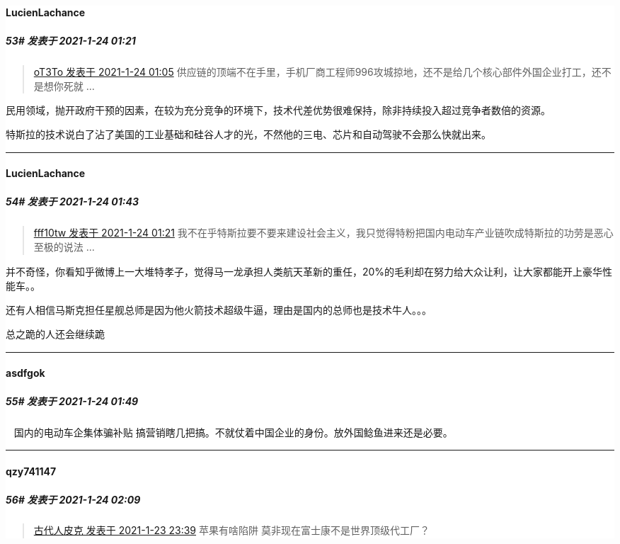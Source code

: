 ####  LucienLachance  
##### 53#       发表于 2021-1-24 01:21



<blockquote><a href="httphttps://bbs.saraba1st.com/2b/forum.php?mod=redirect&amp;goto=findpost&amp;pid=50127668&amp;ptid=1984345" target="_blank">oT3To 发表于 2021-1-24 01:05</a>
供应链的顶端不在手里，手机厂商工程师996攻城掠地，还不是给几个核心部件外国企业打工，还不是想你死就 ...</blockquote>
民用领域，抛开政府干预的因素，在较为充分竞争的环境下，技术代差优势很难保持，除非持续投入超过竞争者数倍的资源。

特斯拉的技术说白了沾了美国的工业基础和硅谷人才的光，不然他的三电、芯片和自动驾驶不会那么快就出来。







*****

####  LucienLachance  
##### 54#       发表于 2021-1-24 01:43



<blockquote><a href="httphttps://bbs.saraba1st.com/2b/forum.php?mod=redirect&amp;goto=findpost&amp;pid=50127741&amp;ptid=1984345" target="_blank">fff10tw 发表于 2021-1-24 01:21</a>
我不在乎特斯拉要不要来建设社会主义，我只觉得特粉把国内电动车产业链吹成特斯拉的功劳是恶心至极的说法 ...</blockquote>
并不奇怪，你看知乎微博上一大堆特孝子，觉得马一龙承担人类航天革新的重任，20%的毛利却在努力给大众让利，让大家都能开上豪华性能车。。

还有人相信马斯克担任星舰总师是因为他火箭技术超级牛逼，理由是国内的总师也是技术牛人。。。

总之跪的人还会继续跪







*****

####  asdfgok  
##### 55#       发表于 2021-1-24 01:49




   国内的电动车企集体骗补贴 搞营销瞎几把搞。不就仗着中国企业的身份。放外国鲶鱼进来还是必要。







*****

####  qzy741147  
##### 56#       发表于 2021-1-24 02:09



<blockquote><a href="httphttps://bbs.saraba1st.com/2b/forum.php?mod=redirect&amp;goto=findpost&amp;pid=50127190&amp;ptid=1984345" target="_blank">古代人皮克 发表于 2021-1-23 23:39</a>
苹果有啥陷阱 莫非现在富士康不是世界顶级代工厂？
